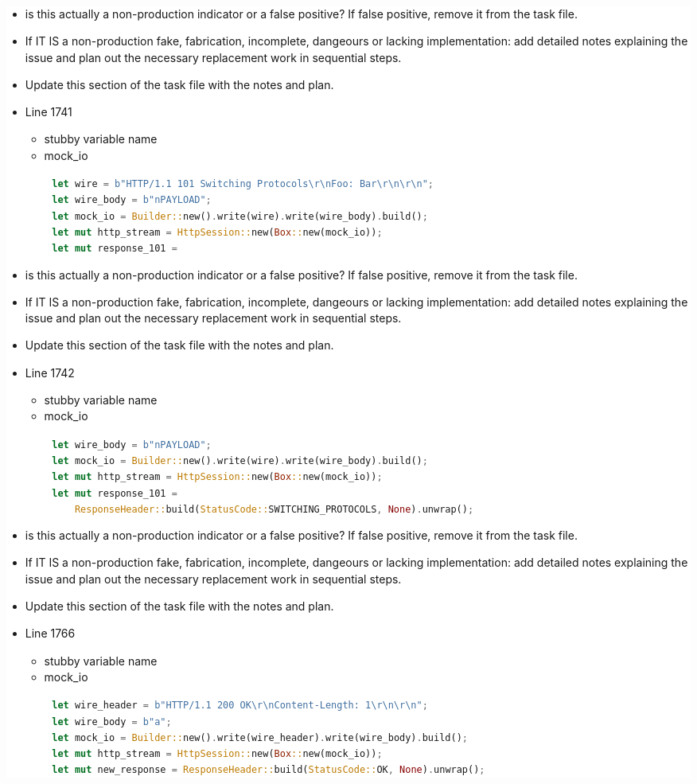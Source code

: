 - is this actually a non-production indicator or a false positive? If false positive, remove it from the task file.
- If IT IS a non-production fake, fabrication, incomplete, dangeours or lacking implementation: add detailed notes explaining the issue and plan out the necessary replacement work in sequential steps. 
- Update this section of the task file with the notes and plan.


- Line 1741
  - stubby variable name
  - mock_io

```rust
        let wire = b"HTTP/1.1 101 Switching Protocols\r\nFoo: Bar\r\n\r\n";
        let wire_body = b"nPAYLOAD";
        let mock_io = Builder::new().write(wire).write(wire_body).build();
        let mut http_stream = HttpSession::new(Box::new(mock_io));
        let mut response_101 =
```

- is this actually a non-production indicator or a false positive? If false positive, remove it from the task file.
- If IT IS a non-production fake, fabrication, incomplete, dangeours or lacking implementation: add detailed notes explaining the issue and plan out the necessary replacement work in sequential steps. 
- Update this section of the task file with the notes and plan.


- Line 1742
  - stubby variable name
  - mock_io

```rust
        let wire_body = b"nPAYLOAD";
        let mock_io = Builder::new().write(wire).write(wire_body).build();
        let mut http_stream = HttpSession::new(Box::new(mock_io));
        let mut response_101 =
            ResponseHeader::build(StatusCode::SWITCHING_PROTOCOLS, None).unwrap();
```

- is this actually a non-production indicator or a false positive? If false positive, remove it from the task file.
- If IT IS a non-production fake, fabrication, incomplete, dangeours or lacking implementation: add detailed notes explaining the issue and plan out the necessary replacement work in sequential steps. 
- Update this section of the task file with the notes and plan.


- Line 1766
  - stubby variable name
  - mock_io

```rust
        let wire_header = b"HTTP/1.1 200 OK\r\nContent-Length: 1\r\n\r\n";
        let wire_body = b"a";
        let mock_io = Builder::new().write(wire_header).write(wire_body).build();
        let mut http_stream = HttpSession::new(Box::new(mock_io));
        let mut new_response = ResponseHeader::build(StatusCode::OK, None).unwrap();
```
